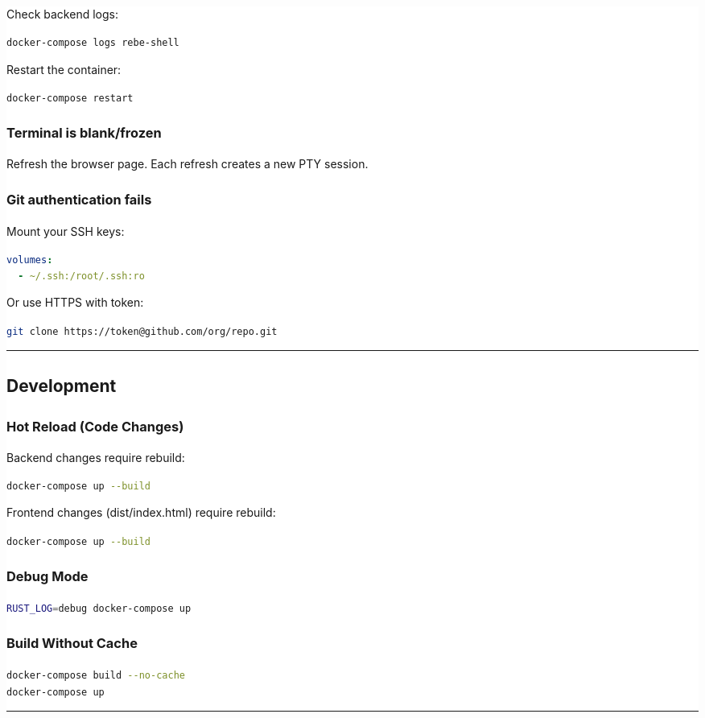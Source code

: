Check backend logs:
```bash
docker-compose logs rebe-shell
```

Restart the container:
```bash
docker-compose restart
```

### Terminal is blank/frozen

Refresh the browser page. Each refresh creates a new PTY session.

### Git authentication fails

Mount your SSH keys:
```yaml
volumes:
  - ~/.ssh:/root/.ssh:ro
```

Or use HTTPS with token:
```bash
git clone https://token@github.com/org/repo.git
```

---

## Development

### Hot Reload (Code Changes)

Backend changes require rebuild:
```bash
docker-compose up --build
```

Frontend changes (dist/index.html) require rebuild:
```bash
docker-compose up --build
```

### Debug Mode

```bash
RUST_LOG=debug docker-compose up
```

### Build Without Cache

```bash
docker-compose build --no-cache
docker-compose up
```

---
